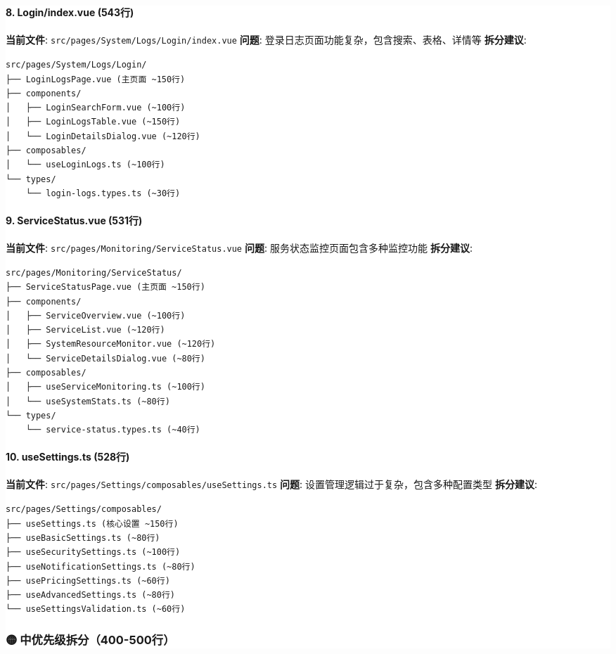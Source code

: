 #### 8. Login/index.vue (543行)
**当前文件**: `src/pages/System/Logs/Login/index.vue`
**问题**: 登录日志页面功能复杂，包含搜索、表格、详情等
**拆分建议**:
```
src/pages/System/Logs/Login/
├── LoginLogsPage.vue (主页面 ~150行)
├── components/
│   ├── LoginSearchForm.vue (~100行)
│   ├── LoginLogsTable.vue (~150行)
│   └── LoginDetailsDialog.vue (~120行)
├── composables/
│   └── useLoginLogs.ts (~100行)
└── types/
    └── login-logs.types.ts (~30行)
```

#### 9. ServiceStatus.vue (531行)
**当前文件**: `src/pages/Monitoring/ServiceStatus.vue`
**问题**: 服务状态监控页面包含多种监控功能
**拆分建议**:
```
src/pages/Monitoring/ServiceStatus/
├── ServiceStatusPage.vue (主页面 ~150行)
├── components/
│   ├── ServiceOverview.vue (~100行)
│   ├── ServiceList.vue (~120行)
│   ├── SystemResourceMonitor.vue (~120行)
│   └── ServiceDetailsDialog.vue (~80行)
├── composables/
│   ├── useServiceMonitoring.ts (~100行)
│   └── useSystemStats.ts (~80行)
└── types/
    └── service-status.types.ts (~40行)
```

#### 10. useSettings.ts (528行)
**当前文件**: `src/pages/Settings/composables/useSettings.ts`
**问题**: 设置管理逻辑过于复杂，包含多种配置类型
**拆分建议**:
```
src/pages/Settings/composables/
├── useSettings.ts (核心设置 ~150行)
├── useBasicSettings.ts (~80行)
├── useSecuritySettings.ts (~100行)
├── useNotificationSettings.ts (~80行)
├── usePricingSettings.ts (~60行)
├── useAdvancedSettings.ts (~80行)
└── useSettingsValidation.ts (~60行)
```

### 🟡 中优先级拆分（400-500行）
